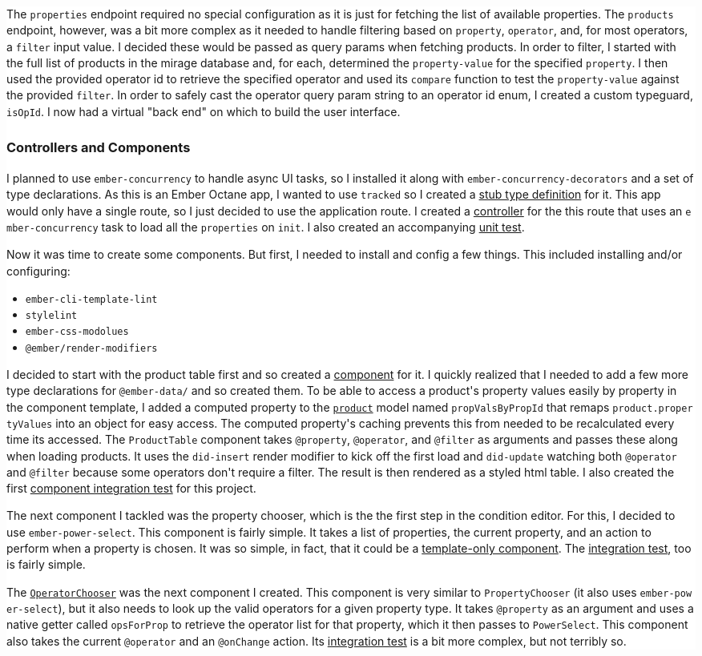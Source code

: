 The `properties` endpoint required no special configuration as it is just for fetching the list of available properties. The `products` endpoint, however, was a bit more complex as it needed to handle filtering based on `property`, `operator`, and, for most operators, a `filter` input value. I decided these would be passed as query params when fetching products. In order to filter, I started with the full list of products in the mirage database and, for each, determined the `property-value` for the specified `property`. I then used the provided operator id to retrieve the specified operator and used its `compare` function to test the `property-value` against the provided `filter`. In order to safely cast the operator query param string to an operator id enum, I created a custom typeguard, `isOpId`. I now had a virtual "back end" on which to build the user interface.

### Controllers and Components

I planned to use `ember-concurrency` to handle async UI tasks, so I installed it along with `ember-concurrency-decorators` and a set of type declarations. As this is an Ember Octane app, I wanted to use `tracked` so I created a [stub type definition](https://github.com/jamescdavis/condition-editor/blob/master/types/%40glimmer/tracking.d.ts) for it. This app would only have a single route, so I just decided to use the application route. I created a [controller](https://github.com/jamescdavis/condition-editor/blob/master/app/controllers/application.ts) for the this route that uses an `ember-concurrency` task to load all the `properties` on `init`. I also created an accompanying [unit test](https://github.com/jamescdavis/condition-editor/blob/master/tests/unit/controllers/application-test.ts).

Now it was time to create some components. But first, I needed to install and config a few things. This included installing and/or configuring:
- `ember-cli-template-lint`
- `stylelint`
- `ember-css-modolues`
- `@ember/render-modifiers`

 I decided to start with the product table first and so created a [component](https://github.com/jamescdavis/condition-editor/tree/master/app/components/product-table) for it. I quickly realized that I needed to add a few more type declarations for `@ember-data/` and so created them. To be able to access a product's property values easily by property in the component template, I added a computed property to the [`product`](https://github.com/jamescdavis/condition-editor/blob/master/app/models/product.ts) model named `propValsByPropId` that remaps `product.propertyValues` into an object for easy access. The computed property's caching prevents this from needed to be recalculated every time its accessed. The `ProductTable` component takes `@property`, `@operator`, and `@filter` as arguments and passes these along when loading products. It uses the `did-insert` render modifier to kick off the first load and `did-update` watching both `@operator` and `@filter` because some operators don't require a filter. The result is then rendered as a styled html table. I also created the first [component integration test](https://github.com/jamescdavis/condition-editor/blob/master/tests/integration/components/product-table-test.ts) for this project.

The next component I tackled was the property chooser, which is the the first step in the condition editor. For this, I decided to use `ember-power-select`. This component is fairly simple. It takes a list of properties, the current property, and an action to perform when a property is chosen. It was so simple, in fact, that it could be a [template-only component](https://github.com/jamescdavis/condition-editor/blob/master/app/components/property-chooser.hbs). The [integration test](https://github.com/jamescdavis/condition-editor/blob/master/tests/integration/components/property-chooser-test.ts), too is fairly simple.

The [`OperatorChooser`](https://github.com/jamescdavis/condition-editor/tree/master/app/components/operator-chooser) was the next component I created. This component is very similar to `PropertyChooser` (it also uses `ember-power-select`), but it also needs to look up the valid operators for a given property type. It takes `@property` as an argument and uses a native getter called `opsForProp` to retrieve the operator list for that property, which it then passes to `PowerSelect`. This component also takes the current `@operator` and an `@onChange` action. Its [integration test](https://github.com/jamescdavis/condition-editor/blob/master/tests/integration/components/operator-chooser-test.ts) is a bit more complex, but not terribly so. 
